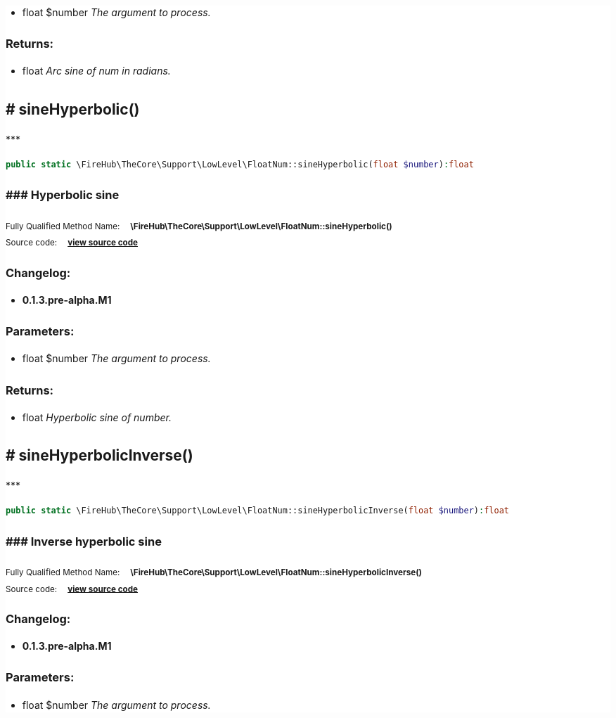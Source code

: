 * float $number _The argument to process._

### Returns:

* float _Arc sine of num in radians._

<h2><a name="sinehyperbolic()"># sineHyperbolic()</a></h2>
***

```php
public static \FireHub\TheCore\Support\LowLevel\FloatNum::sineHyperbolic(float $number):float
```

### ### Hyperbolic sine

<sub>Fully Qualified Method Name:  **\FireHub\TheCore\Support\LowLevel\FloatNum::sineHyperbolic()**</sub><br>
<sub>Source code:  **[view source code](https://github.com/The-FireHub-Project/TheCore/blob/v1.0/src/support/lowlevel/firehub.FloatNum.php#L177)**</sub><br>

### Changelog:

* **0.1.3.pre-alpha.M1** 

### Parameters:

* float $number _The argument to process._

### Returns:

* float _Hyperbolic sine of number._

<h2><a name="sinehyperbolicinverse()"># sineHyperbolicInverse()</a></h2>
***

```php
public static \FireHub\TheCore\Support\LowLevel\FloatNum::sineHyperbolicInverse(float $number):float
```

### ### Inverse hyperbolic sine

<sub>Fully Qualified Method Name:  **\FireHub\TheCore\Support\LowLevel\FloatNum::sineHyperbolicInverse()**</sub><br>
<sub>Source code:  **[view source code](https://github.com/The-FireHub-Project/TheCore/blob/v1.0/src/support/lowlevel/firehub.FloatNum.php#L193)**</sub><br>

### Changelog:

* **0.1.3.pre-alpha.M1** 

### Parameters:

* float $number _The argument to process._
